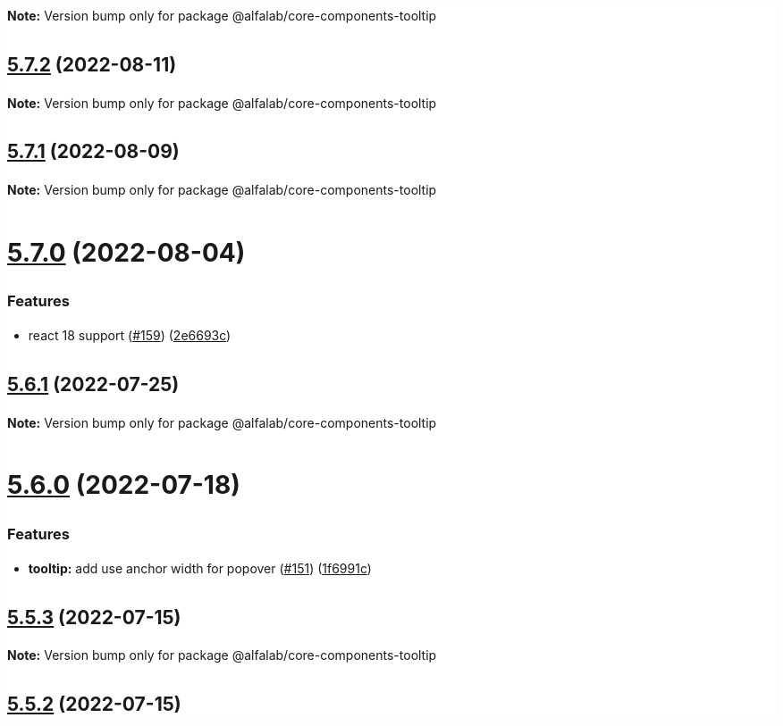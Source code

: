 **Note:** Version bump only for package @alfalab/core-components-tooltip

## [5.7.2](https://github.com/core-ds/core-components/compare/@alfalab/core-components-tooltip@5.7.1...@alfalab/core-components-tooltip@5.7.2) (2022-08-11)

**Note:** Version bump only for package @alfalab/core-components-tooltip

## [5.7.1](https://github.com/core-ds/core-components/compare/@alfalab/core-components-tooltip@5.7.0...@alfalab/core-components-tooltip@5.7.1) (2022-08-09)

**Note:** Version bump only for package @alfalab/core-components-tooltip

# [5.7.0](https://github.com/core-ds/core-components/compare/@alfalab/core-components-tooltip@5.6.1...@alfalab/core-components-tooltip@5.7.0) (2022-08-04)

### Features

- react 18 support ([#159](https://github.com/core-ds/core-components/issues/159)) ([2e6693c](https://github.com/core-ds/core-components/commit/2e6693c62f534e333aadb7d3fff4ffd78ac84c63))

## [5.6.1](https://github.com/core-ds/core-components/compare/@alfalab/core-components-tooltip@5.6.0...@alfalab/core-components-tooltip@5.6.1) (2022-07-25)

**Note:** Version bump only for package @alfalab/core-components-tooltip

# [5.6.0](https://github.com/core-ds/core-components/compare/@alfalab/core-components-tooltip@5.5.3...@alfalab/core-components-tooltip@5.6.0) (2022-07-18)

### Features

- **tooltip:** add use anchor width for popover ([#151](https://github.com/core-ds/core-components/issues/151)) ([1f6991c](https://github.com/core-ds/core-components/commit/1f6991c6ae67471a32b74f7295dd0288ee83c05b))

## [5.5.3](https://github.com/core-ds/core-components/compare/@alfalab/core-components-tooltip@5.5.2...@alfalab/core-components-tooltip@5.5.3) (2022-07-15)

**Note:** Version bump only for package @alfalab/core-components-tooltip

## [5.5.2](https://github.com/core-ds/core-components/compare/@alfalab/core-components-tooltip@5.5.1...@alfalab/core-components-tooltip@5.5.2) (2022-07-15)
